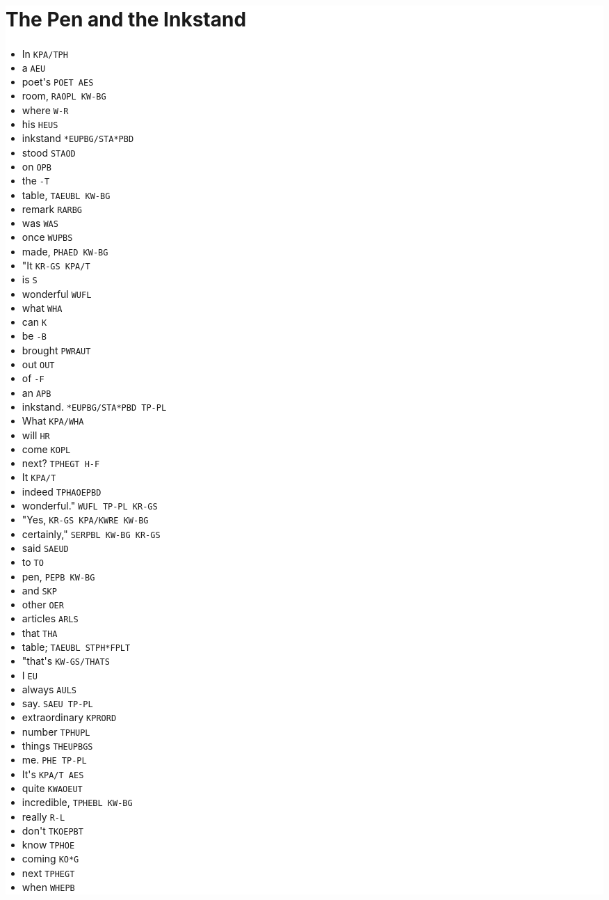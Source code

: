 # The Pen and the Inkstand

* In `KPA/TPH`
* a `AEU`
* poet's `POET AES`
* room, `RAOPL KW-BG`
* where `W-R`
* his `HEUS`
* inkstand `*EUPBG/STA*PBD`
* stood `STAOD`
* on `OPB`
* the `-T`
* table, `TAEUBL KW-BG`
* remark `RARBG`
* was `WAS`
* once `WUPBS`
* made, `PHAED KW-BG`
* "It `KR-GS KPA/T`
* is `S`
* wonderful `WUFL`
* what `WHA`
* can `K`
* be `-B`
* brought `PWRAUT`
* out `OUT`
* of `-F`
* an `APB`
* inkstand. `*EUPBG/STA*PBD TP-PL`
* What `KPA/WHA`
* will `HR`
* come `KOPL`
* next? `TPHEGT H-F`
* It `KPA/T`
* indeed `TPHAOEPBD`
* wonderful." `WUFL TP-PL KR-GS`
* "Yes, `KR-GS KPA/KWRE KW-BG`
* certainly," `SERPBL KW-BG KR-GS`
* said `SAEUD`
* to `TO`
* pen, `PEPB KW-BG`
* and `SKP`
* other `OER`
* articles `ARLS`
* that `THA`
* table; `TAEUBL STPH*FPLT`
* "that's `KW-GS/THATS`
* I `EU`
* always `AULS`
* say. `SAEU TP-PL`
* extraordinary `KPRORD`
* number `TPHUPL`
* things `THEUPBGS`
* me. `PHE TP-PL`
* It's `KPA/T AES`
* quite `KWAOEUT`
* incredible, `TPHEBL KW-BG`
* really `R-L`
* don't `TKOEPBT`
* know `TPHOE`
* coming `KO*G`
* next `TPHEGT`
* when `WHEPB`